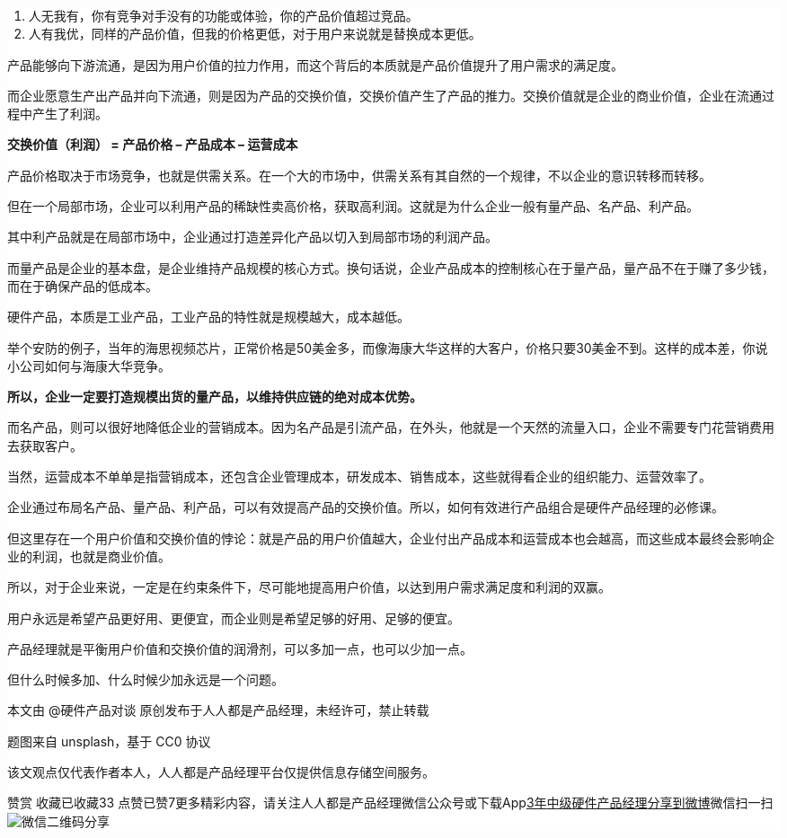 1.  人无我有，你有竞争对手没有的功能或体验，你的产品价值超过竞品。
2.  人有我优，同样的产品价值，但我的价格更低，对于用户来说就是替换成本更低。

产品能够向下游流通，是因为用户价值的拉力作用，而这个背后的本质就是产品价值提升了用户需求的满足度。

而企业愿意生产出产品并向下流通，则是因为产品的交换价值，交换价值产生了产品的推力。交换价值就是企业的商业价值，企业在流通过程中产生了利润。

**交换价值（利润） = 产品价格 – 产品成本 – 运营成本**

产品价格取决于市场竞争，也就是供需关系。在一个大的市场中，供需关系有其自然的一个规律，不以企业的意识转移而转移。

但在一个局部市场，企业可以利用产品的稀缺性卖高价格，获取高利润。这就是为什么企业一般有量产品、名产品、利产品。

其中利产品就是在局部市场中，企业通过打造差异化产品以切入到局部市场的利润产品。

而量产品是企业的基本盘，是企业维持产品规模的核心方式。换句话说，企业产品成本的控制核心在于量产品，量产品不在于赚了多少钱，而在于确保产品的低成本。

硬件产品，本质是工业产品，工业产品的特性就是规模越大，成本越低。

举个安防的例子，当年的海思视频芯片，正常价格是50美金多，而像海康大华这样的大客户，价格只要30美金不到。这样的成本差，你说小公司如何与海康大华竞争。

**所以，企业一定要打造规模出货的量产品，以维持供应链的绝对成本优势。**

而名产品，则可以很好地降低企业的营销成本。因为名产品是引流产品，在外头，他就是一个天然的流量入口，企业不需要专门花营销费用去获取客户。

当然，运营成本不单单是指营销成本，还包含企业管理成本，研发成本、销售成本，这些就得看企业的组织能力、运营效率了。

企业通过布局名产品、量产品、利产品，可以有效提高产品的交换价值。所以，如何有效进行产品组合是硬件产品经理的必修课。

但这里存在一个用户价值和交换价值的悖论：就是产品的用户价值越大，企业付出产品成本和运营成本也会越高，而这些成本最终会影响企业的利润，也就是商业价值。

所以，对于企业来说，一定是在约束条件下，尽可能地提高用户价值，以达到用户需求满足度和利润的双赢。

用户永远是希望产品更好用、更便宜，而企业则是希望足够的好用、足够的便宜。

产品经理就是平衡用户价值和交换价值的润滑剂，可以多加一点，也可以少加一点。

但什么时候多加、什么时候少加永远是一个问题。

本文由 @硬件产品对谈 原创发布于人人都是产品经理，未经许可，禁止转载

题图来自 unsplash，基于 CC0 协议

该文观点仅代表作者本人，人人都是产品经理平台仅提供信息存储空间服务。

赞赏 收藏已收藏33 点赞已赞7更多精彩内容，请关注人人都是产品经理微信公众号或下载App[3年](https://www.woshipm.com/tag/3%e5%b9%b4)[中级](https://www.woshipm.com/tag/%e4%b8%ad%e7%ba%a7)[硬件产品经理](https://www.woshipm.com/tag/%e7%a1%ac%e4%bb%b6%e4%ba%a7%e5%93%81%e7%bb%8f%e7%90%86)[分享到微博](https://service.weibo.com/share/share.php?appkey=2775287854&title=硬件产品经理必懂的那些事情&url=https://www.woshipm.com/pmd/5853028.html&pic=https://image.woshipm.com/2023/04/13/ffa0b376-d9e9-11ed-a8b0-00163e0b5ff3.jpg)微信扫一扫![微信二维码](https://api.pwmqr.com/qrcode/create/?url=https://www.woshipm.com/pmd/5853028.html)分享